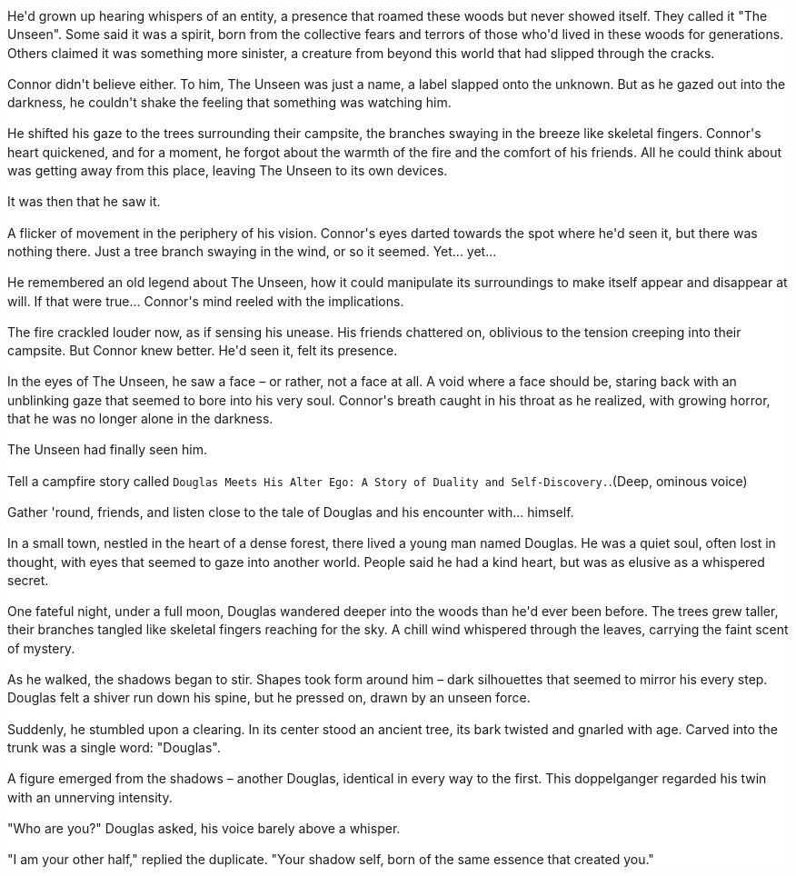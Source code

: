 He'd grown up hearing whispers of an entity, a presence that roamed these woods but never showed itself. They called it "The Unseen". Some said it was a spirit, born from the collective fears and terrors of those who'd lived in these woods for generations. Others claimed it was something more sinister, a creature from beyond this world that had slipped through the cracks.

Connor didn't believe either. To him, The Unseen was just a name, a label slapped onto the unknown. But as he gazed out into the darkness, he couldn't shake the feeling that something was watching him.

He shifted his gaze to the trees surrounding their campsite, the branches swaying in the breeze like skeletal fingers. Connor's heart quickened, and for a moment, he forgot about the warmth of the fire and the comfort of his friends. All he could think about was getting away from this place, leaving The Unseen to its own devices.

It was then that he saw it.

A flicker of movement in the periphery of his vision. Connor's eyes darted towards the spot where he'd seen it, but there was nothing there. Just a tree branch swaying in the wind, or so it seemed. Yet... yet...

He remembered an old legend about The Unseen, how it could manipulate its surroundings to make itself appear and disappear at will. If that were true... Connor's mind reeled with the implications.

The fire crackled louder now, as if sensing his unease. His friends chattered on, oblivious to the tension creeping into their campsite. But Connor knew better. He'd seen it, felt its presence.

In the eyes of The Unseen, he saw a face – or rather, not a face at all. A void where a face should be, staring back with an unblinking gaze that seemed to bore into his very soul. Connor's breath caught in his throat as he realized, with growing horror, that he was no longer alone in the darkness.

The Unseen had finally seen him.<end>

Tell a campfire story called `Douglas Meets His Alter Ego: A Story of Duality and Self-Discovery.`.<start>(Deep, ominous voice)

Gather 'round, friends, and listen close to the tale of Douglas and his encounter with... himself.

In a small town, nestled in the heart of a dense forest, there lived a young man named Douglas. He was a quiet soul, often lost in thought, with eyes that seemed to gaze into another world. People said he had a kind heart, but was as elusive as a whispered secret.

One fateful night, under a full moon, Douglas wandered deeper into the woods than he'd ever been before. The trees grew taller, their branches tangled like skeletal fingers reaching for the sky. A chill wind whispered through the leaves, carrying the faint scent of mystery.

As he walked, the shadows began to stir. Shapes took form around him – dark silhouettes that seemed to mirror his every step. Douglas felt a shiver run down his spine, but he pressed on, drawn by an unseen force.

Suddenly, he stumbled upon a clearing. In its center stood an ancient tree, its bark twisted and gnarled with age. Carved into the trunk was a single word: "Douglas".

A figure emerged from the shadows – another Douglas, identical in every way to the first. This doppelganger regarded his twin with an unnerving intensity.

"Who are you?" Douglas asked, his voice barely above a whisper.

"I am your other half," replied the duplicate. "Your shadow self, born of the same essence that created you."
